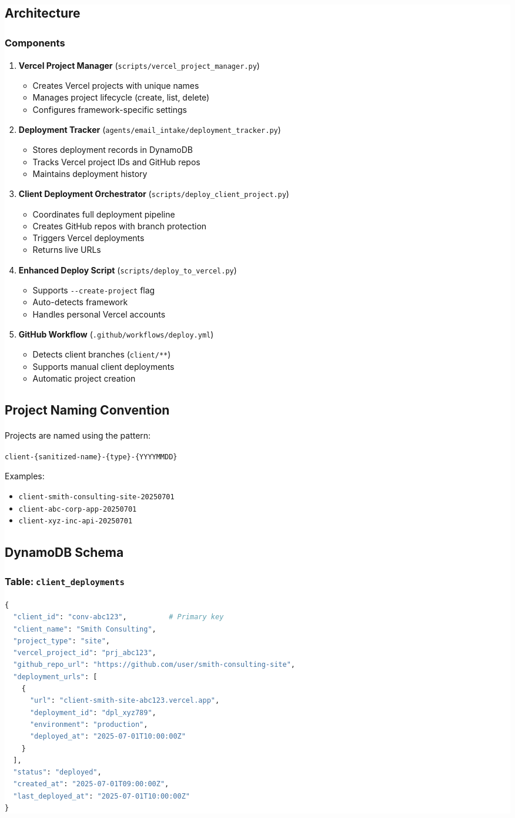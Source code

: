 ## Architecture

### Components

1. **Vercel Project Manager** (`scripts/vercel_project_manager.py`)
   - Creates Vercel projects with unique names
   - Manages project lifecycle (create, list, delete)
   - Configures framework-specific settings

2. **Deployment Tracker** (`agents/email_intake/deployment_tracker.py`)
   - Stores deployment records in DynamoDB
   - Tracks Vercel project IDs and GitHub repos
   - Maintains deployment history

3. **Client Deployment Orchestrator** (`scripts/deploy_client_project.py`)
   - Coordinates full deployment pipeline
   - Creates GitHub repos with branch protection
   - Triggers Vercel deployments
   - Returns live URLs

4. **Enhanced Deploy Script** (`scripts/deploy_to_vercel.py`)
   - Supports `--create-project` flag
   - Auto-detects framework
   - Handles personal Vercel accounts

5. **GitHub Workflow** (`.github/workflows/deploy.yml`)
   - Detects client branches (`client/**`)
   - Supports manual client deployments
   - Automatic project creation

## Project Naming Convention

Projects are named using the pattern:
```
client-{sanitized-name}-{type}-{YYYYMMDD}
```

Examples:
- `client-smith-consulting-site-20250701`
- `client-abc-corp-app-20250701`
- `client-xyz-inc-api-20250701`

## DynamoDB Schema

### Table: `client_deployments`
```python
{
  "client_id": "conv-abc123",          # Primary key
  "client_name": "Smith Consulting",
  "project_type": "site",
  "vercel_project_id": "prj_abc123",
  "github_repo_url": "https://github.com/user/smith-consulting-site",
  "deployment_urls": [
    {
      "url": "client-smith-site-abc123.vercel.app",
      "deployment_id": "dpl_xyz789",
      "environment": "production",
      "deployed_at": "2025-07-01T10:00:00Z"
    }
  ],
  "status": "deployed",
  "created_at": "2025-07-01T09:00:00Z",
  "last_deployed_at": "2025-07-01T10:00:00Z"
}
```